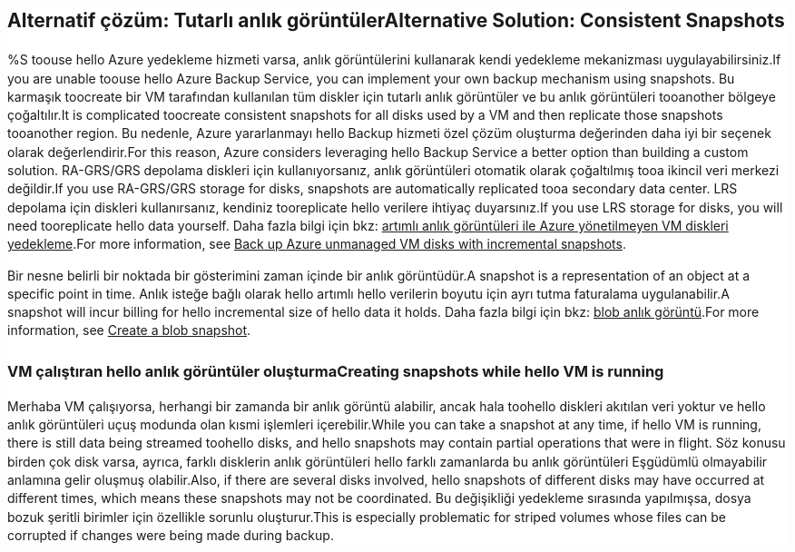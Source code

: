 ## <a name="alternative-solution-consistent-snapshots"></a><span data-ttu-id="1c3ba-297">Alternatif çözüm: Tutarlı anlık görüntüler</span><span class="sxs-lookup"><span data-stu-id="1c3ba-297">Alternative Solution: Consistent Snapshots</span></span>

<span data-ttu-id="1c3ba-298">%S toouse hello Azure yedekleme hizmeti varsa, anlık görüntülerini kullanarak kendi yedekleme mekanizması uygulayabilirsiniz.</span><span class="sxs-lookup"><span data-stu-id="1c3ba-298">If you are unable toouse hello Azure Backup Service, you can implement your own backup mechanism using snapshots.</span></span> <span data-ttu-id="1c3ba-299">Bu karmaşık toocreate bir VM tarafından kullanılan tüm diskler için tutarlı anlık görüntüler ve bu anlık görüntüleri tooanother bölgeye çoğaltılır.</span><span class="sxs-lookup"><span data-stu-id="1c3ba-299">It is complicated toocreate consistent snapshots for all disks used by a VM and then replicate those snapshots tooanother region.</span></span> <span data-ttu-id="1c3ba-300">Bu nedenle, Azure yararlanmayı hello Backup hizmeti özel çözüm oluşturma değerinden daha iyi bir seçenek olarak değerlendirir.</span><span class="sxs-lookup"><span data-stu-id="1c3ba-300">For this reason, Azure considers leveraging hello Backup Service a better option than building a custom solution.</span></span> <span data-ttu-id="1c3ba-301">RA-GRS/GRS depolama diskleri için kullanıyorsanız, anlık görüntüleri otomatik olarak çoğaltılmış tooa ikincil veri merkezi değildir.</span><span class="sxs-lookup"><span data-stu-id="1c3ba-301">If you use RA-GRS/GRS storage for disks, snapshots are automatically replicated tooa secondary data center.</span></span> <span data-ttu-id="1c3ba-302">LRS depolama için diskleri kullanırsanız, kendiniz tooreplicate hello verilere ihtiyaç duyarsınız.</span><span class="sxs-lookup"><span data-stu-id="1c3ba-302">If you use LRS storage for disks, you will need tooreplicate hello data yourself.</span></span> <span data-ttu-id="1c3ba-303">Daha fazla bilgi için bkz: [artımlı anlık görüntüleri ile Azure yönetilmeyen VM diskleri yedekleme](../../virtual-machines/windows/incremental-snapshots.md).</span><span class="sxs-lookup"><span data-stu-id="1c3ba-303">For more information, see [Back up Azure unmanaged VM disks with incremental snapshots](../../virtual-machines/windows/incremental-snapshots.md).</span></span>

<span data-ttu-id="1c3ba-304">Bir nesne belirli bir noktada bir gösterimini zaman içinde bir anlık görüntüdür.</span><span class="sxs-lookup"><span data-stu-id="1c3ba-304">A snapshot is a representation of an object at a specific point in time.</span></span> <span data-ttu-id="1c3ba-305">Anlık isteğe bağlı olarak hello artımlı hello verilerin boyutu için ayrı tutma faturalama uygulanabilir.</span><span class="sxs-lookup"><span data-stu-id="1c3ba-305">A snapshot will incur billing for hello incremental size of hello data it holds.</span></span> <span data-ttu-id="1c3ba-306">Daha fazla bilgi için bkz: [blob anlık görüntü](../blobs/storage-blob-snapshots.md).</span><span class="sxs-lookup"><span data-stu-id="1c3ba-306">For more information, see [Create a blob snapshot](../blobs/storage-blob-snapshots.md).</span></span>

### <a name="creating-snapshots-while-hello-vm-is-running"></a><span data-ttu-id="1c3ba-307">VM çalıştıran hello anlık görüntüler oluşturma</span><span class="sxs-lookup"><span data-stu-id="1c3ba-307">Creating snapshots while hello VM is running</span></span>

<span data-ttu-id="1c3ba-308">Merhaba VM çalışıyorsa, herhangi bir zamanda bir anlık görüntü alabilir, ancak hala toohello diskleri akıtılan veri yoktur ve hello anlık görüntüleri uçuş modunda olan kısmi işlemleri içerebilir.</span><span class="sxs-lookup"><span data-stu-id="1c3ba-308">While you can take a snapshot at any time, if hello VM is running, there is still data being streamed toohello disks, and hello snapshots may contain partial operations that were in flight.</span></span> <span data-ttu-id="1c3ba-309">Söz konusu birden çok disk varsa, ayrıca, farklı disklerin anlık görüntüleri hello farklı zamanlarda bu anlık görüntüleri Eşgüdümlü olmayabilir anlamına gelir oluşmuş olabilir.</span><span class="sxs-lookup"><span data-stu-id="1c3ba-309">Also, if there are several disks involved, hello snapshots of different disks may have occurred at different times, which means these snapshots may not be coordinated.</span></span> <span data-ttu-id="1c3ba-310">Bu değişikliği yedekleme sırasında yapılmışsa, dosya bozuk şeritli birimler için özellikle sorunlu oluşturur.</span><span class="sxs-lookup"><span data-stu-id="1c3ba-310">This is especially problematic for striped volumes whose files can be corrupted if changes were being made during backup.</span></span>
